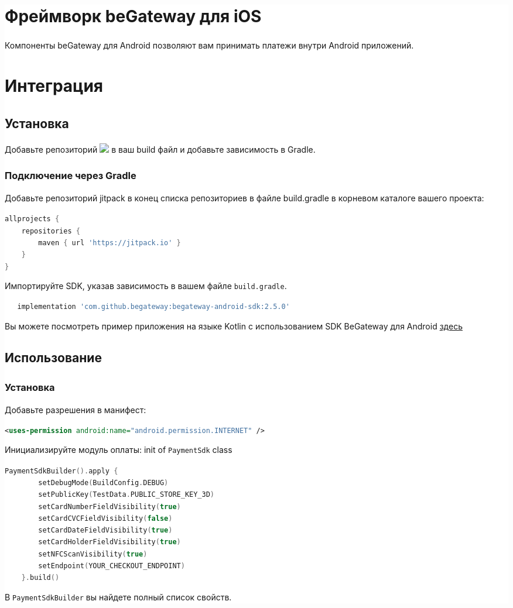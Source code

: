 # Фреймворк beGateway для iOS
Компоненты beGateway для Android позволяют вам принимать платежи внутри Android приложений.

# Интеграция

## Установка

Добавьте репозиторий [![](https://jitpack.io/v/begateway/begateway-android-sdk.svg)](https://jitpack.io/#begateway/begateway-android-sdk) в ваш build файл и добавьте зависимость в Gradle.

### Подключение через Gradle

Добавьте репозиторий jitpack в конец списка репозиториев в файле build.gradle в корневом каталоге вашего проекта:

```groovy
allprojects {
	repositories {
		maven { url 'https://jitpack.io' }
	}
}
```

Импортируйте SDK, указав зависимость в вашем файле `build.gradle`.

```groovy
   implementation 'com.github.begateway:begateway-android-sdk:2.5.0'
```
Вы можете посмотреть пример приложения на языке Kotlin с использованием SDK BeGateway для Android [здесь](https://github.com/begateway/begateway-android-sdk/tree/master/app)

## Использование

### Установка

Добавьте разрешения в манифест:
```xml
<uses-permission android:name="android.permission.INTERNET" />
```
Инициализируйте модуль оплаты:
init of `PaymentSdk` class
```kotlin
PaymentSdkBuilder().apply {
        setDebugMode(BuildConfig.DEBUG)
        setPublicKey(TestData.PUBLIC_STORE_KEY_3D)
        setCardNumberFieldVisibility(true)
        setCardCVCFieldVisibility(false)
        setCardDateFieldVisibility(true)
        setCardHolderFieldVisibility(true)
        setNFCScanVisibility(true)
        setEndpoint(YOUR_CHECKOUT_ENDPOINT)
    }.build()
```
В `PaymentSdkBuilder` вы найдете полный список свойств.
